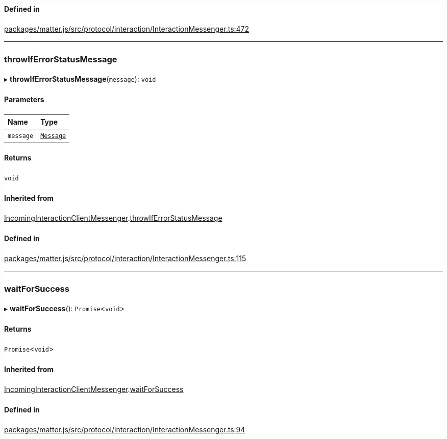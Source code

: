 #### Defined in

[packages/matter.js/src/protocol/interaction/InteractionMessenger.ts:472](https://github.com/project-chip/matter.js/blob/c0d55745d5279e16fdfaa7d2c564daa31e19c627/packages/matter.js/src/protocol/interaction/InteractionMessenger.ts#L472)

___

### throwIfErrorStatusMessage

▸ **throwIfErrorStatusMessage**(`message`): `void`

#### Parameters

| Name | Type |
| :------ | :------ |
| `message` | [`Message`](../interfaces/codec_export.Message.md) |

#### Returns

`void`

#### Inherited from

[IncomingInteractionClientMessenger](protocol_interaction_export.IncomingInteractionClientMessenger.md).[throwIfErrorStatusMessage](protocol_interaction_export.IncomingInteractionClientMessenger.md#throwiferrorstatusmessage)

#### Defined in

[packages/matter.js/src/protocol/interaction/InteractionMessenger.ts:115](https://github.com/project-chip/matter.js/blob/c0d55745d5279e16fdfaa7d2c564daa31e19c627/packages/matter.js/src/protocol/interaction/InteractionMessenger.ts#L115)

___

### waitForSuccess

▸ **waitForSuccess**(): `Promise`\<`void`\>

#### Returns

`Promise`\<`void`\>

#### Inherited from

[IncomingInteractionClientMessenger](protocol_interaction_export.IncomingInteractionClientMessenger.md).[waitForSuccess](protocol_interaction_export.IncomingInteractionClientMessenger.md#waitforsuccess)

#### Defined in

[packages/matter.js/src/protocol/interaction/InteractionMessenger.ts:94](https://github.com/project-chip/matter.js/blob/c0d55745d5279e16fdfaa7d2c564daa31e19c627/packages/matter.js/src/protocol/interaction/InteractionMessenger.ts#L94)
